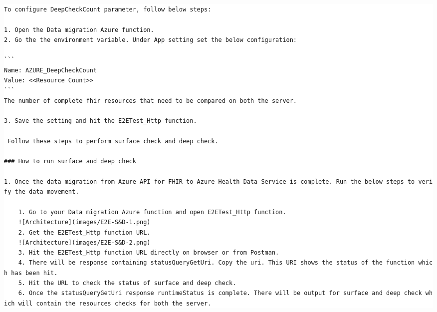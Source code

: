 	To configure DeepCheckCount parameter, follow below steps:

	1. Open the Data migration Azure function.
	2. Go the the environment variable. Under App setting set the below configuration:

	```
	Name: AZURE_DeepCheckCount
	Value: <<Resource Count>>
	```
	The number of complete fhir resources that need to be compared on both the server.

	3. Save the setting and hit the E2ETest_Http function.
	
	 Follow these steps to perform surface check and deep check.

	### How to run surface and deep check

	1. Once the data migration from Azure API for FHIR to Azure Health Data Service is complete. Run the below steps to verify the data movement.

		1. Go to your Data migration Azure function and open E2ETest_Http function.
		![Architecture](images/E2E-S&D-1.png)
		2. Get the E2ETest_Http function URL.
		![Architecture](images/E2E-S&D-2.png)
		3. Hit the E2ETest_Http function URL directly on browser or from Postman.
		4. There will be response containing statusQueryGetUri. Copy the uri. This URI shows the status of the function which has been hit.
		5. Hit the URL to check the status of surface and deep check.
		6. Once the statusQueryGetUri response runtimeStatus is complete. There will be output for surface and deep check which will contain the resources checks for both the server.
		